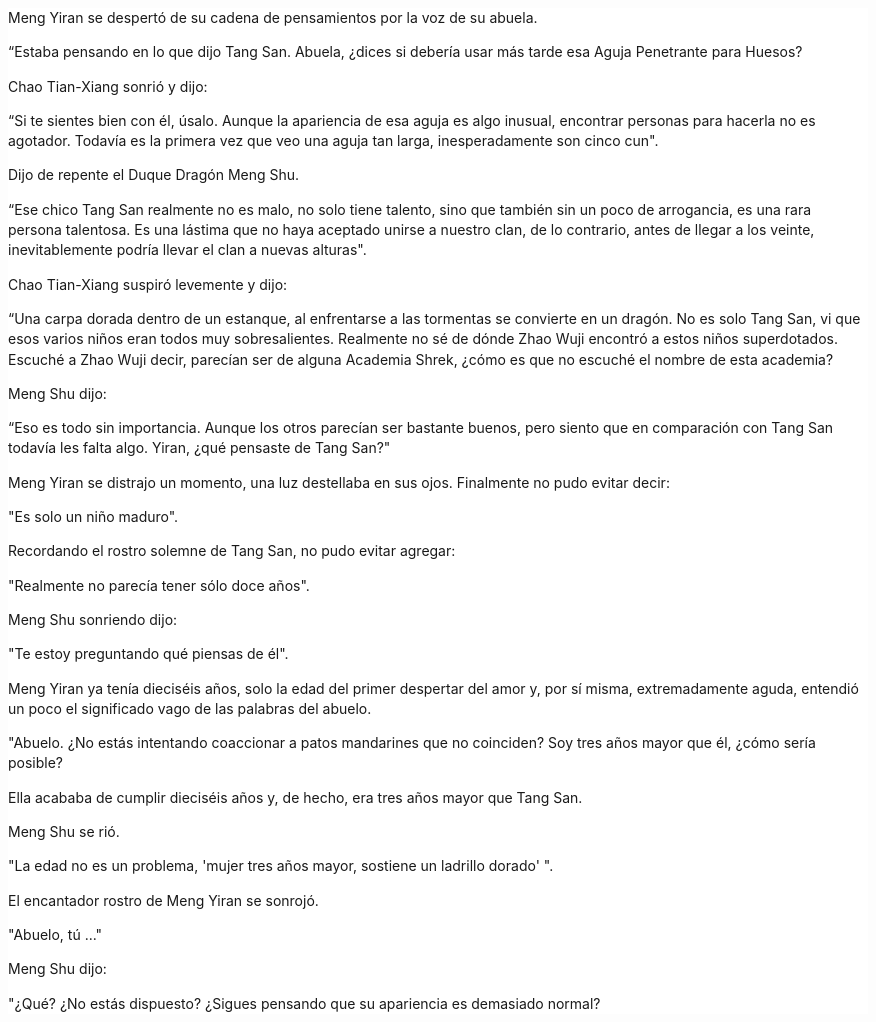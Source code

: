 Meng Yiran se despertó de su cadena de pensamientos por la voz de su abuela.

“Estaba pensando en lo que dijo Tang San. Abuela, ¿dices si debería usar más tarde esa Aguja Penetrante para Huesos?

Chao Tian-Xiang sonrió y dijo:

“Si te sientes bien con él, úsalo. Aunque la apariencia de esa aguja es algo inusual, encontrar personas para hacerla no es agotador. Todavía es la primera vez que veo una aguja tan larga, inesperadamente son cinco cun".

Dijo de repente el Duque Dragón Meng Shu.

“Ese chico Tang San realmente no es malo, no solo tiene talento, sino que también sin un poco de arrogancia, es una rara persona talentosa. Es una lástima que no haya aceptado unirse a nuestro clan, de lo contrario, antes de llegar a los veinte, inevitablemente podría llevar el clan a nuevas alturas".

Chao Tian-Xiang suspiró levemente y dijo:

“Una carpa dorada dentro de un estanque, al enfrentarse a las tormentas se convierte en un dragón. No es solo Tang San, vi que esos varios niños eran todos muy sobresalientes. Realmente no sé de dónde Zhao Wuji encontró a estos niños superdotados. Escuché a Zhao Wuji decir, parecían ser de alguna Academia Shrek, ¿cómo es que no escuché el nombre de esta academia?

Meng Shu dijo:

“Eso es todo sin importancia. Aunque los otros parecían ser bastante buenos, pero siento que en comparación con Tang San todavía les falta algo. Yiran, ¿qué pensaste de Tang San?"

Meng Yiran se distrajo un momento, una luz destellaba en sus ojos. Finalmente no pudo evitar decir:

"Es solo un niño maduro".

Recordando el rostro solemne de Tang San, no pudo evitar agregar:

"Realmente no parecía tener sólo doce años".

Meng Shu sonriendo dijo:

"Te estoy preguntando qué piensas de él".

Meng Yiran ya tenía dieciséis años, solo la edad del primer despertar del amor y, por sí misma, extremadamente aguda, entendió un poco el significado vago de las palabras del abuelo.

"Abuelo. ¿No estás intentando coaccionar a patos mandarines que no coinciden? Soy tres años mayor que él, ¿cómo sería posible?

Ella acababa de cumplir dieciséis años y, de hecho, era tres años mayor que Tang San.

Meng Shu se rió.

"La edad no es un problema, 'mujer tres años mayor, sostiene un ladrillo dorado' ".

El encantador rostro de Meng Yiran se sonrojó.

"Abuelo, tú ..."

Meng Shu dijo:

"¿Qué? ¿No estás dispuesto? ¿Sigues pensando que su apariencia es demasiado normal?

